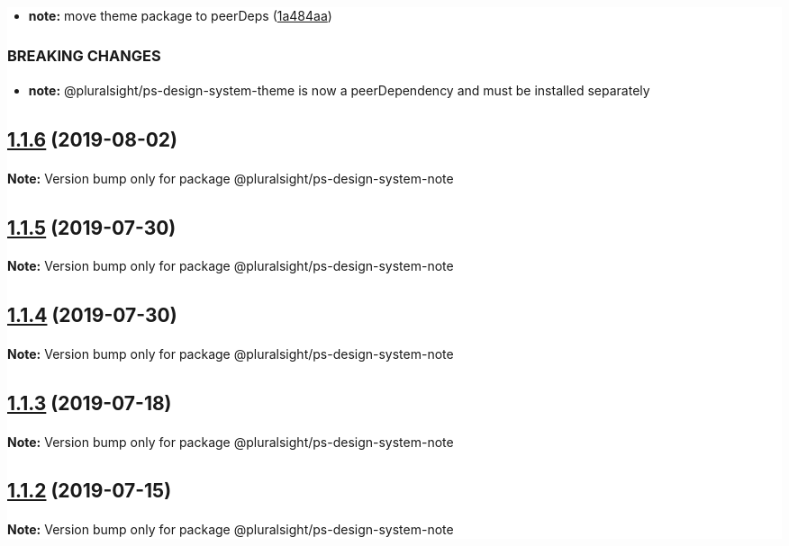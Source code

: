 * **note:** move theme package to peerDeps ([1a484aa](https://github.com/pluralsight/design-system/commit/1a484aa))


### BREAKING CHANGES

* **note:** @pluralsight/ps-design-system-theme is now a peerDependency and
must be installed separately





## [1.1.6](https://github.com/pluralsight/design-system/compare/@pluralsight/ps-design-system-note@1.1.5...@pluralsight/ps-design-system-note@1.1.6) (2019-08-02)

**Note:** Version bump only for package @pluralsight/ps-design-system-note





## [1.1.5](https://github.com/pluralsight/design-system/compare/@pluralsight/ps-design-system-note@1.1.4...@pluralsight/ps-design-system-note@1.1.5) (2019-07-30)

**Note:** Version bump only for package @pluralsight/ps-design-system-note





## [1.1.4](https://github.com/pluralsight/design-system/compare/@pluralsight/ps-design-system-note@1.1.3...@pluralsight/ps-design-system-note@1.1.4) (2019-07-30)

**Note:** Version bump only for package @pluralsight/ps-design-system-note





## [1.1.3](https://github.com/pluralsight/design-system/compare/@pluralsight/ps-design-system-note@1.1.2...@pluralsight/ps-design-system-note@1.1.3) (2019-07-18)

**Note:** Version bump only for package @pluralsight/ps-design-system-note





## [1.1.2](https://github.com/pluralsight/design-system/compare/@pluralsight/ps-design-system-note@1.1.1...@pluralsight/ps-design-system-note@1.1.2) (2019-07-15)

**Note:** Version bump only for package @pluralsight/ps-design-system-note


